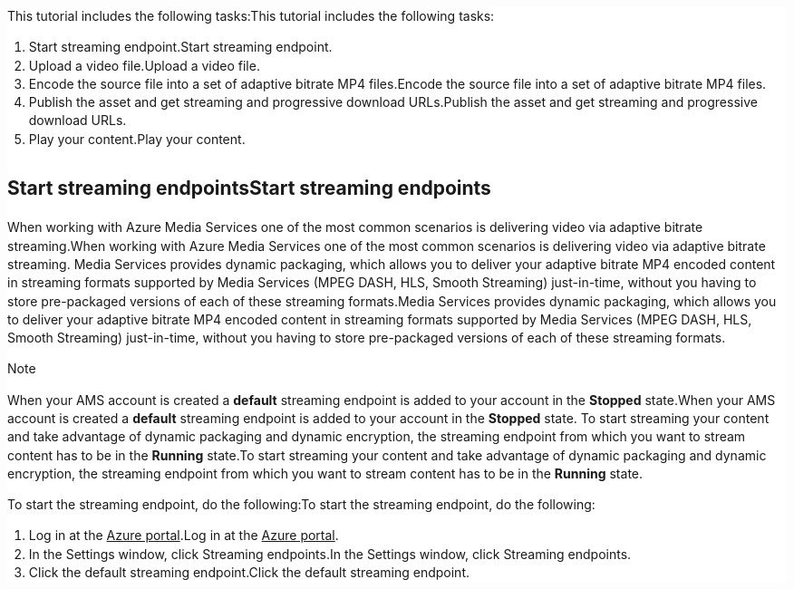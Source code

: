 <span data-ttu-id="c5bb0-111">This tutorial includes the following tasks:</span><span class="sxs-lookup"><span data-stu-id="c5bb0-111">This tutorial includes the following tasks:</span></span>

1. <span data-ttu-id="c5bb0-112">Start streaming endpoint.</span><span class="sxs-lookup"><span data-stu-id="c5bb0-112">Start streaming endpoint.</span></span>
2. <span data-ttu-id="c5bb0-113">Upload a video file.</span><span class="sxs-lookup"><span data-stu-id="c5bb0-113">Upload a video file.</span></span>
3. <span data-ttu-id="c5bb0-114">Encode the source file into a set of adaptive bitrate MP4 files.</span><span class="sxs-lookup"><span data-stu-id="c5bb0-114">Encode the source file into a set of adaptive bitrate MP4 files.</span></span>
4. <span data-ttu-id="c5bb0-115">Publish the asset and get streaming and progressive download URLs.</span><span class="sxs-lookup"><span data-stu-id="c5bb0-115">Publish the asset and get streaming and progressive download URLs.</span></span>  
5. <span data-ttu-id="c5bb0-116">Play your content.</span><span class="sxs-lookup"><span data-stu-id="c5bb0-116">Play your content.</span></span>

## <a name="start-streaming-endpoints"></a><span data-ttu-id="c5bb0-117">Start streaming endpoints</span><span class="sxs-lookup"><span data-stu-id="c5bb0-117">Start streaming endpoints</span></span> 

<span data-ttu-id="c5bb0-118">When working with Azure Media Services one of the most common scenarios is delivering video via adaptive bitrate streaming.</span><span class="sxs-lookup"><span data-stu-id="c5bb0-118">When working with Azure Media Services one of the most common scenarios is delivering video via adaptive bitrate streaming.</span></span> <span data-ttu-id="c5bb0-119">Media Services provides dynamic packaging, which allows you to deliver your adaptive bitrate MP4 encoded content in streaming formats supported by Media Services (MPEG DASH, HLS, Smooth Streaming) just-in-time, without you having to store pre-packaged versions of each of these streaming formats.</span><span class="sxs-lookup"><span data-stu-id="c5bb0-119">Media Services provides dynamic packaging, which allows you to deliver your adaptive bitrate MP4 encoded content in streaming formats supported by Media Services (MPEG DASH, HLS, Smooth Streaming) just-in-time, without you having to store pre-packaged versions of each of these streaming formats.</span></span>

>[!NOTE]
><span data-ttu-id="c5bb0-120">When your AMS account is created a **default** streaming endpoint is added to your account in the **Stopped** state.</span><span class="sxs-lookup"><span data-stu-id="c5bb0-120">When your AMS account is created a **default** streaming endpoint is added to your account in the **Stopped** state.</span></span> <span data-ttu-id="c5bb0-121">To start streaming your content and take advantage of dynamic packaging and dynamic encryption, the streaming endpoint from which you want to stream content has to be in the **Running** state.</span><span class="sxs-lookup"><span data-stu-id="c5bb0-121">To start streaming your content and take advantage of dynamic packaging and dynamic encryption, the streaming endpoint from which you want to stream content has to be in the **Running** state.</span></span> 

<span data-ttu-id="c5bb0-122">To start the streaming endpoint, do the following:</span><span class="sxs-lookup"><span data-stu-id="c5bb0-122">To start the streaming endpoint, do the following:</span></span>

1. <span data-ttu-id="c5bb0-123">Log in at the [Azure portal](https://portal.azure.com/).</span><span class="sxs-lookup"><span data-stu-id="c5bb0-123">Log in at the [Azure portal](https://portal.azure.com/).</span></span>
2. <span data-ttu-id="c5bb0-124">In the Settings window, click Streaming endpoints.</span><span class="sxs-lookup"><span data-stu-id="c5bb0-124">In the Settings window, click Streaming endpoints.</span></span> 
3. <span data-ttu-id="c5bb0-125">Click the default streaming endpoint.</span><span class="sxs-lookup"><span data-stu-id="c5bb0-125">Click the default streaming endpoint.</span></span> 
